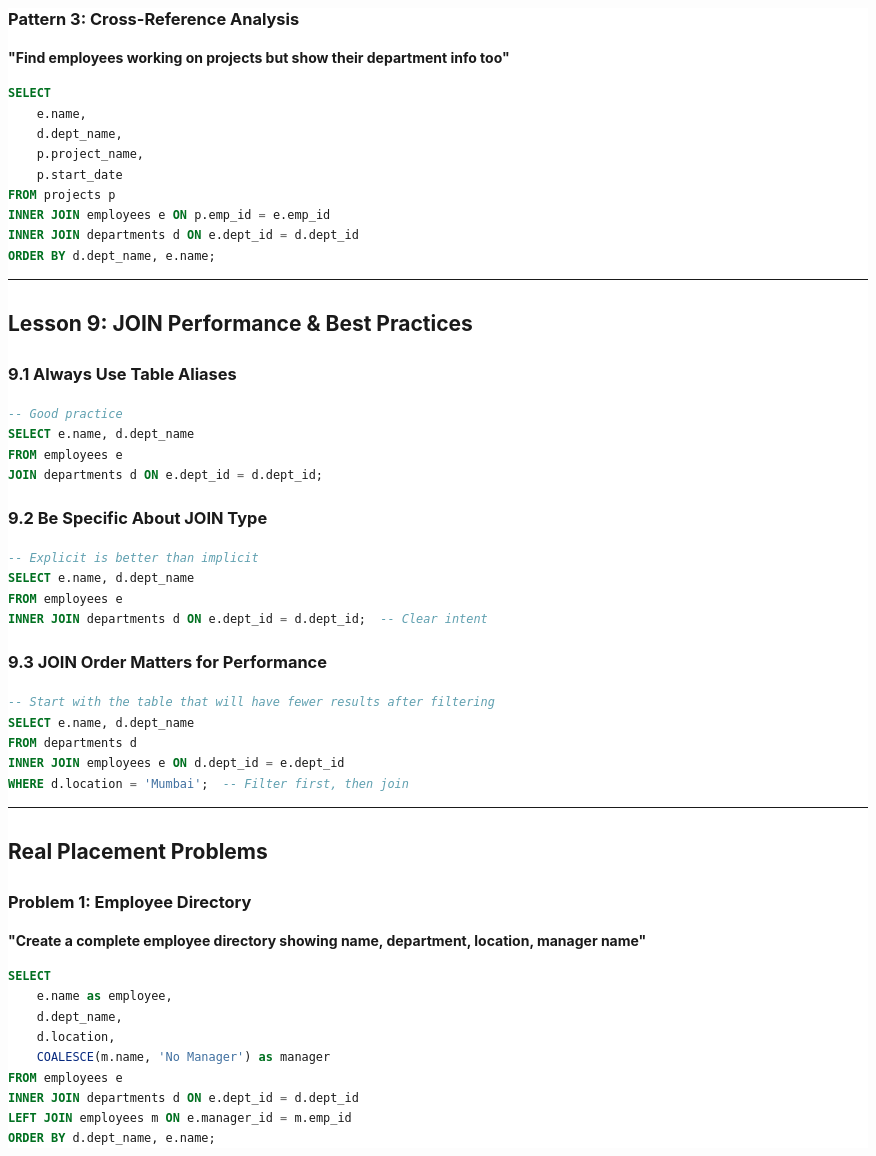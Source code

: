 ### Pattern 3: Cross-Reference Analysis
**"Find employees working on projects but show their department info too"**
```sql
SELECT 
    e.name,
    d.dept_name,
    p.project_name,
    p.start_date
FROM projects p
INNER JOIN employees e ON p.emp_id = e.emp_id
INNER JOIN departments d ON e.dept_id = d.dept_id
ORDER BY d.dept_name, e.name;
```

---

## Lesson 9: JOIN Performance & Best Practices

### 9.1 Always Use Table Aliases
```sql
-- Good practice
SELECT e.name, d.dept_name 
FROM employees e 
JOIN departments d ON e.dept_id = d.dept_id;
```

### 9.2 Be Specific About JOIN Type
```sql
-- Explicit is better than implicit
SELECT e.name, d.dept_name 
FROM employees e 
INNER JOIN departments d ON e.dept_id = d.dept_id;  -- Clear intent
```

### 9.3 JOIN Order Matters for Performance
```sql
-- Start with the table that will have fewer results after filtering
SELECT e.name, d.dept_name 
FROM departments d 
INNER JOIN employees e ON d.dept_id = e.dept_id
WHERE d.location = 'Mumbai';  -- Filter first, then join
```

---

## Real Placement Problems

### Problem 1: Employee Directory
**"Create a complete employee directory showing name, department, location, manager name"**

```sql
SELECT 
    e.name as employee,
    d.dept_name,
    d.location,
    COALESCE(m.name, 'No Manager') as manager
FROM employees e
INNER JOIN departments d ON e.dept_id = d.dept_id
LEFT JOIN employees m ON e.manager_id = m.emp_id
ORDER BY d.dept_name, e.name;
```
